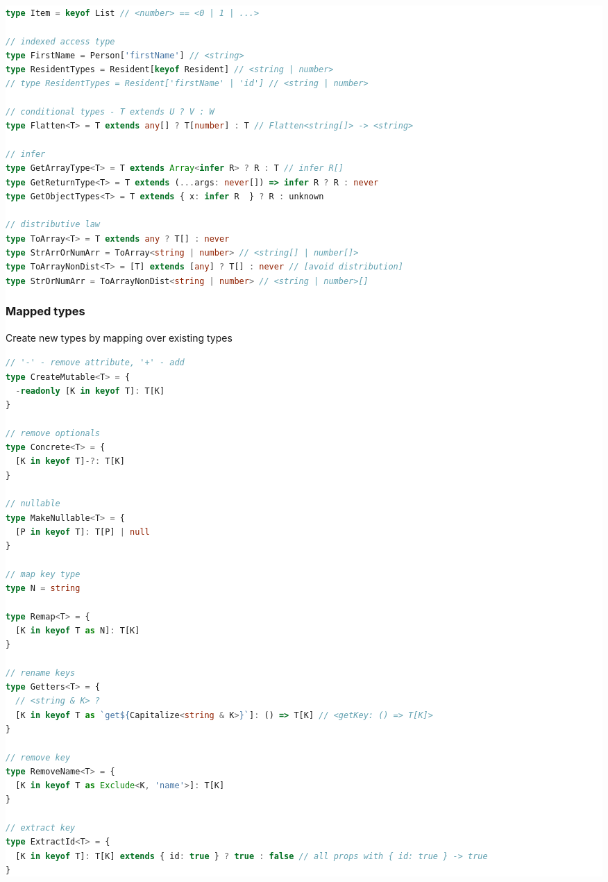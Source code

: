 ```ts
type Item = keyof List // <number> == <0 | 1 | ...>

// indexed access type
type FirstName = Person['firstName'] // <string>
type ResidentTypes = Resident[keyof Resident] // <string | number>
// type ResidentTypes = Resident['firstName' | 'id'] // <string | number>

// conditional types - T extends U ? V : W
type Flatten<T> = T extends any[] ? T[number] : T // Flatten<string[]> -> <string>

// infer
type GetArrayType<T> = T extends Array<infer R> ? R : T // infer R[]
type GetReturnType<T> = T extends (...args: never[]) => infer R ? R : never
type GetObjectTypes<T> = T extends { x: infer R  } ? R : unknown

// distributive law
type ToArray<T> = T extends any ? T[] : never
type StrArrOrNumArr = ToArray<string | number> // <string[] | number[]>
type ToArrayNonDist<T> = [T] extends [any] ? T[] : never // [avoid distribution]
type StrOrNumArr = ToArrayNonDist<string | number> // <string | number>[]
```

### Mapped types
Create new types by mapping over existing types  

```ts
// '-' - remove attribute, '+' - add
type CreateMutable<T> = {
  -readonly [K in keyof T]: T[K]
}

// remove optionals
type Concrete<T> = {
  [K in keyof T]-?: T[K]
}

// nullable
type MakeNullable<T> = {
  [P in keyof T]: T[P] | null
}

// map key type
type N = string

type Remap<T> = {
  [K in keyof T as N]: T[K]
}

// rename keys
type Getters<T> = {
  // <string & K> ?
  [K in keyof T as `get${Capitalize<string & K>}`]: () => T[K] // <getKey: () => T[K]>
}

// remove key
type RemoveName<T> = {
  [K in keyof T as Exclude<K, 'name'>]: T[K]
}

// extract key
type ExtractId<T> = {
  [K in keyof T]: T[K] extends { id: true } ? true : false // all props with { id: true } -> true
}
```